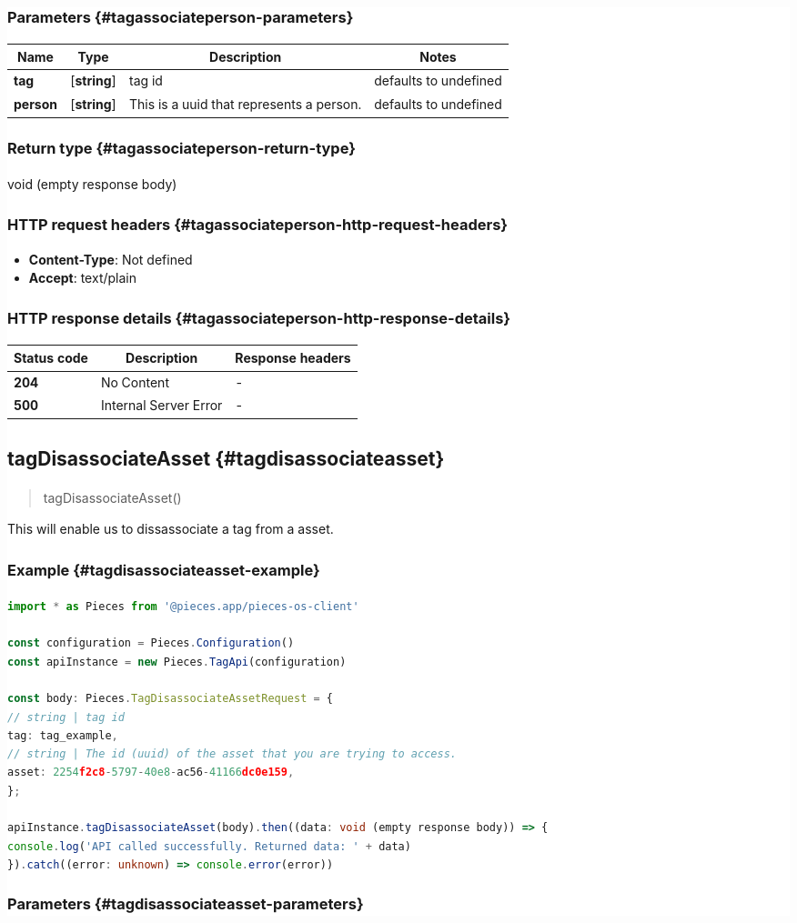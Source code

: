 ### Parameters {#tagassociateperson-parameters}


Name | Type | Description  | Notes
------------- | ------------- | ------------- | -------------
 **tag** | [**string**] | tag id | defaults to undefined
 **person** | [**string**] | This is a uuid that represents a person. | defaults to undefined


### Return type {#tagassociateperson-return-type}

void (empty response body)

### HTTP request headers {#tagassociateperson-http-request-headers}

- **Content-Type**: Not defined
- **Accept**: text/plain


### HTTP response details {#tagassociateperson-http-response-details}
| Status code | Description | Response headers
|-------------|-------------|------------------
**204** | No Content |  -  |
**500** | Internal Server Error |  -  |

## **tagDisassociateAsset** {#tagdisassociateasset}
> tagDisassociateAsset()

This will enable us to dissassociate a tag from a asset.

### Example {#tagdisassociateasset-example}

```typescript
import * as Pieces from '@pieces.app/pieces-os-client'

const configuration = Pieces.Configuration()
const apiInstance = new Pieces.TagApi(configuration)

const body: Pieces.TagDisassociateAssetRequest = {
// string | tag id
tag: tag_example,
// string | The id (uuid) of the asset that you are trying to access.
asset: 2254f2c8-5797-40e8-ac56-41166dc0e159,
};

apiInstance.tagDisassociateAsset(body).then((data: void (empty response body)) => {
console.log('API called successfully. Returned data: ' + data)
}).catch((error: unknown) => console.error(error))
```

### Parameters {#tagdisassociateasset-parameters}
